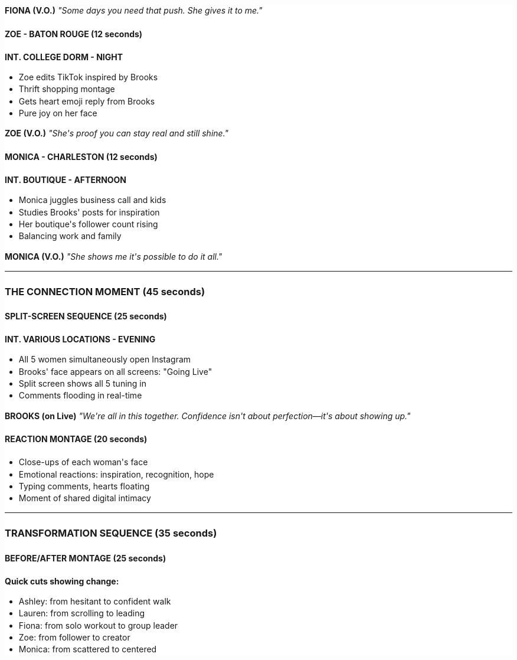 **FIONA (V.O.)**
*"Some days you need that push. She gives it to me."*

#### **ZOE - BATON ROUGE** (12 seconds)
**INT. COLLEGE DORM - NIGHT**
- Zoe edits TikTok inspired by Brooks
- Thrift shopping montage
- Gets heart emoji reply from Brooks
- Pure joy on her face

**ZOE (V.O.)**
*"She's proof you can stay real and still shine."*

#### **MONICA - CHARLESTON** (12 seconds)
**INT. BOUTIQUE - AFTERNOON**
- Monica juggles business call and kids
- Studies Brooks' posts for inspiration
- Her boutique's follower count rising
- Balancing work and family

**MONICA (V.O.)**
*"She shows me it's possible to do it all."*

---

### **THE CONNECTION MOMENT** (45 seconds)

#### **SPLIT-SCREEN SEQUENCE** (25 seconds)
**INT. VARIOUS LOCATIONS - EVENING**
- All 5 women simultaneously open Instagram
- Brooks' face appears on all screens: "Going Live"
- Split screen shows all 5 tuning in
- Comments flooding in real-time

**BROOKS (on Live)**
*"We're all in this together. Confidence isn't about perfection—it's about showing up."*

#### **REACTION MONTAGE** (20 seconds)
- Close-ups of each woman's face
- Emotional reactions: inspiration, recognition, hope
- Typing comments, hearts floating
- Moment of shared digital intimacy

---

### **TRANSFORMATION SEQUENCE** (35 seconds)

#### **BEFORE/AFTER MONTAGE** (25 seconds)
**Quick cuts showing change:**
- Ashley: from hesitant to confident walk
- Lauren: from scrolling to leading
- Fiona: from solo workout to group leader
- Zoe: from follower to creator
- Monica: from scattered to centered
